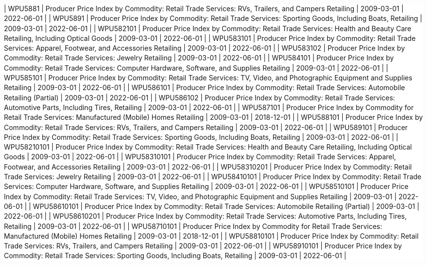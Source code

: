 | WPU5881     | Producer Price Index by Commodity: Retail Trade Services: RVs, Trailers, and Campers Retailing                         | 2009-03-01          | 2022-06-01        |
| WPU5891     | Producer Price Index by Commodity: Retail Trade Services: Sporting Goods, Including Boats, Retailing                   | 2009-03-01          | 2022-06-01        |
| WPU582101   | Producer Price Index by Commodity: Retail Trade Services: Health and Beauty Care Retailing, Including Optical Goods    | 2009-03-01          | 2022-06-01        |
| WPU583101   | Producer Price Index by Commodity: Retail Trade Services: Apparel, Footwear, and Accessories Retailing                 | 2009-03-01          | 2022-06-01        |
| WPU583102   | Producer Price Index by Commodity: Retail Trade Services: Jewelry Retailing                                            | 2009-03-01          | 2022-06-01        |
| WPU584101   | Producer Price Index by Commodity: Retail Trade Services: Computer Hardware, Software, and Supplies Retailing          | 2009-03-01          | 2022-06-01        |
| WPU585101   | Producer Price Index by Commodity: Retail Trade Services: TV, Video, and Photographic Equipment and Supplies Retailing | 2009-03-01          | 2022-06-01        |
| WPU586101   | Producer Price Index by Commodity: Retail Trade Services: Automobile Retailing (Partial)                               | 2009-03-01          | 2022-06-01        |
| WPU586102   | Producer Price Index by Commodity: Retail Trade Services: Automotive Parts, Including Tires, Retailing                 | 2009-03-01          | 2022-06-01        |
| WPU587101   | Producer Price Index by Commodity for Retail Trade Services: Manufactured (Mobile) Homes Retailing                     | 2009-03-01          | 2018-12-01        |
| WPU588101   | Producer Price Index by Commodity: Retail Trade Services: RVs, Trailers, and Campers Retailing                         | 2009-03-01          | 2022-06-01        |
| WPU589101   | Producer Price Index by Commodity: Retail Trade Services: Sporting Goods, Including Boats, Retailing                   | 2009-03-01          | 2022-06-01        |
| WPU58210101 | Producer Price Index by Commodity: Retail Trade Services: Health and Beauty Care Retailing, Including Optical Goods    | 2009-03-01          | 2022-06-01        |
| WPU58310101 | Producer Price Index by Commodity: Retail Trade Services: Apparel, Footwear, and Accessories Retailing                 | 2009-03-01          | 2022-06-01        |
| WPU58310201 | Producer Price Index by Commodity: Retail Trade Services: Jewelry Retailing                                            | 2009-03-01          | 2022-06-01        |
| WPU58410101 | Producer Price Index by Commodity: Retail Trade Services: Computer Hardware, Software, and Supplies Retailing          | 2009-03-01          | 2022-06-01        |
| WPU58510101 | Producer Price Index by Commodity: Retail Trade Services: TV, Video, and Photographic Equipment and Supplies Retailing | 2009-03-01          | 2022-06-01        |
| WPU58610101 | Producer Price Index by Commodity: Retail Trade Services: Automobile Retailing (Partial)                               | 2009-03-01          | 2022-06-01        |
| WPU58610201 | Producer Price Index by Commodity: Retail Trade Services: Automotive Parts, Including Tires, Retailing                 | 2009-03-01          | 2022-06-01        |
| WPU58710101 | Producer Price Index by Commodity for Retail Trade Services: Manufactured (Mobile) Homes Retailing                     | 2009-03-01          | 2018-12-01        |
| WPU58810101 | Producer Price Index by Commodity: Retail Trade Services: RVs, Trailers, and Campers Retailing                         | 2009-03-01          | 2022-06-01        |
| WPU58910101 | Producer Price Index by Commodity: Retail Trade Services: Sporting Goods, Including Boats, Retailing                   | 2009-03-01          | 2022-06-01        |